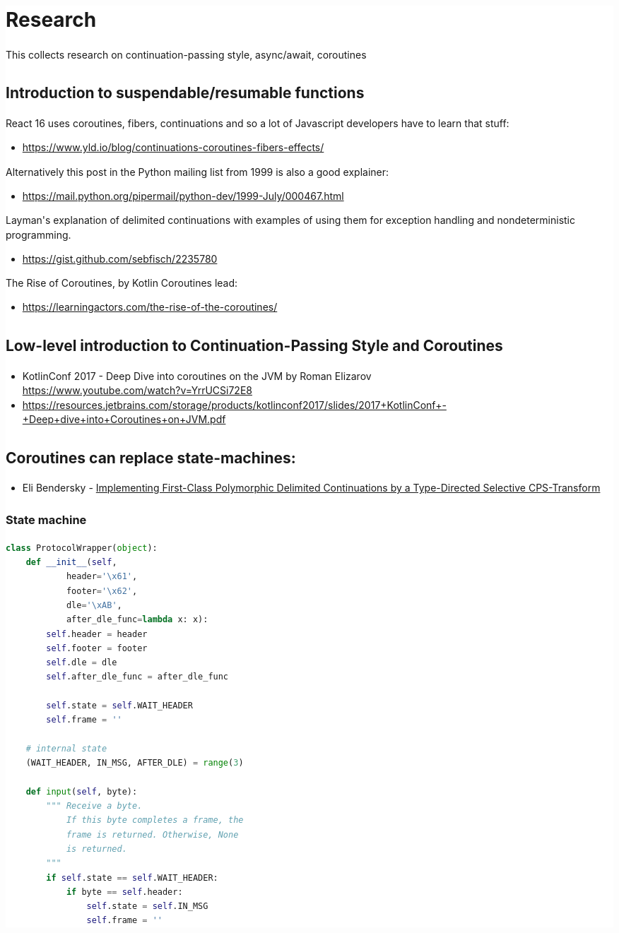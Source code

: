 # Research

This collects research on continuation-passing style, async/await, coroutines

## Introduction to suspendable/resumable functions

React 16 uses coroutines, fibers, continuations and so a lot
of Javascript developers have to learn that stuff:
- https://www.yld.io/blog/continuations-coroutines-fibers-effects/

Alternatively this post in the Python mailing list from 1999 is also a good explainer:
- https://mail.python.org/pipermail/python-dev/1999-July/000467.html

Layman's explanation of delimited continuations with examples of using them for exception handling and nondeterministic programming.
- https://gist.github.com/sebfisch/2235780

The Rise of Coroutines, by Kotlin Coroutines lead:
- https://learningactors.com/the-rise-of-the-coroutines/

## Low-level introduction to Continuation-Passing Style and Coroutines

- KotlinConf 2017 - Deep Dive into coroutines on the JVM by Roman Elizarov\
  https://www.youtube.com/watch?v=YrrUCSi72E8
- https://resources.jetbrains.com/storage/products/kotlinconf2017/slides/2017+KotlinConf+-+Deep+dive+into+Coroutines+on+JVM.pdf

## Coroutines can replace state-machines:

- Eli Bendersky - [Implementing First-Class Polymorphic Delimited Continuations by a Type-Directed Selective CPS-Transform](https://eli.thegreenplace.net/2009/08/29/co-routines-as-an-alternative-to-state-machines)

### State machine
```python
class ProtocolWrapper(object):
    def __init__(self,
            header='\x61',
            footer='\x62',
            dle='\xAB',
            after_dle_func=lambda x: x):
        self.header = header
        self.footer = footer
        self.dle = dle
        self.after_dle_func = after_dle_func

        self.state = self.WAIT_HEADER
        self.frame = ''

    # internal state
    (WAIT_HEADER, IN_MSG, AFTER_DLE) = range(3)

    def input(self, byte):
        """ Receive a byte.
            If this byte completes a frame, the
            frame is returned. Otherwise, None
            is returned.
        """
        if self.state == self.WAIT_HEADER:
            if byte == self.header:
                self.state = self.IN_MSG
                self.frame = ''
```